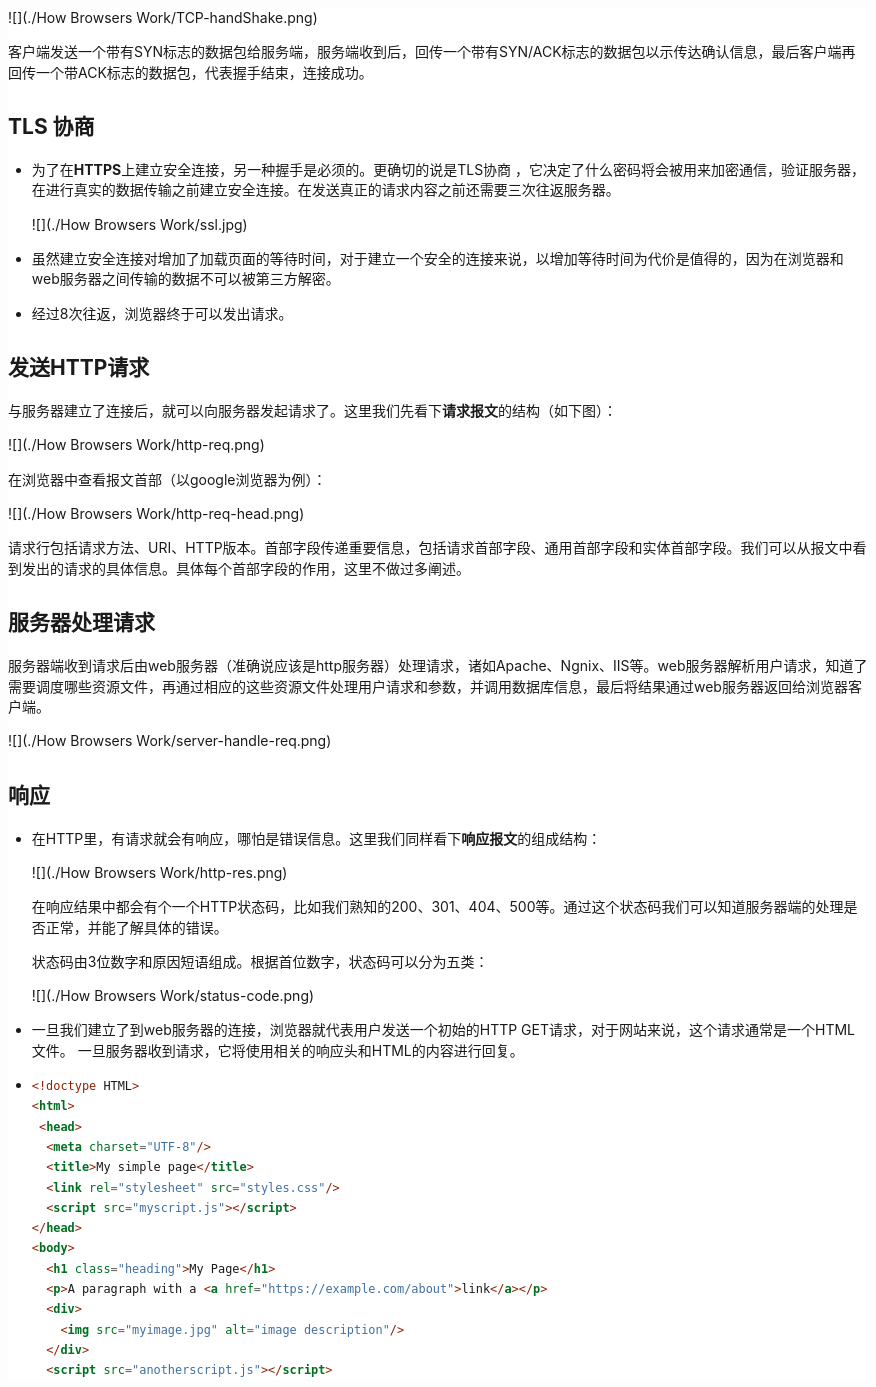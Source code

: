   ![](./How Browsers Work/TCP-handShake.png)

  客户端发送一个带有SYN标志的数据包给服务端，服务端收到后，回传一个带有SYN/ACK标志的数据包以示传达确认信息，最后客户端再回传一个带ACK标志的数据包，代表握手结束，连接成功。

## TLS 协商

- 为了在**HTTPS**上建立安全连接，另一种握手是必须的。更确切的说是TLS协商 ，它决定了什么密码将会被用来加密通信，验证服务器，在进行真实的数据传输之前建立安全连接。在发送真正的请求内容之前还需要三次往返服务器。

  ![](./How Browsers Work/ssl.jpg)

- 虽然建立安全连接对增加了加载页面的等待时间，对于建立一个安全的连接来说，以增加等待时间为代价是值得的，因为在浏览器和web服务器之间传输的数据不可以被第三方解密。

- 经过8次往返，浏览器终于可以发出请求。

## 发送HTTP请求

与服务器建立了连接后，就可以向服务器发起请求了。这里我们先看下**请求报文**的结构（如下图）：

![](./How Browsers Work/http-req.png)

在浏览器中查看报文首部（以google浏览器为例）：

![](./How Browsers Work/http-req-head.png)

请求行包括请求方法、URI、HTTP版本。首部字段传递重要信息，包括请求首部字段、通用首部字段和实体首部字段。我们可以从报文中看到发出的请求的具体信息。具体每个首部字段的作用，这里不做过多阐述。

## 服务器处理请求

服务器端收到请求后由web服务器（准确说应该是http服务器）处理请求，诸如Apache、Ngnix、IIS等。web服务器解析用户请求，知道了需要调度哪些资源文件，再通过相应的这些资源文件处理用户请求和参数，并调用数据库信息，最后将结果通过web服务器返回给浏览器客户端。

![](./How Browsers Work/server-handle-req.png)

## 响应

- 在HTTP里，有请求就会有响应，哪怕是错误信息。这里我们同样看下**响应报文**的组成结构：

  ![](./How Browsers Work/http-res.png)

  在响应结果中都会有个一个HTTP状态码，比如我们熟知的200、301、404、500等。通过这个状态码我们可以知道服务器端的处理是否正常，并能了解具体的错误。

  状态码由3位数字和原因短语组成。根据首位数字，状态码可以分为五类：

  ![](./How Browsers Work/status-code.png)

- 一旦我们建立了到web服务器的连接，浏览器就代表用户发送一个初始的HTTP GET请求，对于网站来说，这个请求通常是一个HTML文件。 一旦服务器收到请求，它将使用相关的响应头和HTML的内容进行回复。

- ```html
  <!doctype HTML>
  <html>
   <head>
    <meta charset="UTF-8"/>
    <title>My simple page</title>
    <link rel="stylesheet" src="styles.css"/>
    <script src="myscript.js"></script>
  </head>
  <body>
    <h1 class="heading">My Page</h1>
    <p>A paragraph with a <a href="https://example.com/about">link</a></p>
    <div>
      <img src="myimage.jpg" alt="image description"/>
    </div>
    <script src="anotherscript.js"></script>